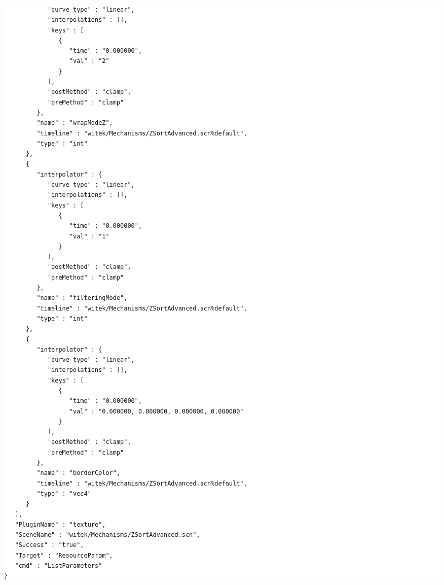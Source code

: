 ```
            "curve_type" : "linear",
            "interpolations" : [],
            "keys" : [
               {
                  "time" : "0.000000",
                  "val" : "2"
               }
            ],
            "postMethod" : "clamp",
            "preMethod" : "clamp"
         },
         "name" : "wrapModeZ",
         "timeline" : "witek/Mechanisms/ZSortAdvanced.scn%default",
         "type" : "int"
      },
      {
         "interpolator" : {
            "curve_type" : "linear",
            "interpolations" : [],
            "keys" : [
               {
                  "time" : "0.000000",
                  "val" : "1"
               }
            ],
            "postMethod" : "clamp",
            "preMethod" : "clamp"
         },
         "name" : "filteringMode",
         "timeline" : "witek/Mechanisms/ZSortAdvanced.scn%default",
         "type" : "int"
      },
      {
         "interpolator" : {
            "curve_type" : "linear",
            "interpolations" : [],
            "keys" : [
               {
                  "time" : "0.000000",
                  "val" : "0.000000, 0.000000, 0.000000, 0.000000"
               }
            ],
            "postMethod" : "clamp",
            "preMethod" : "clamp"
         },
         "name" : "borderColor",
         "timeline" : "witek/Mechanisms/ZSortAdvanced.scn%default",
         "type" : "vec4"
      }
   ],
   "PluginName" : "texture",
   "SceneName" : "witek/Mechanisms/ZSortAdvanced.scn",
   "Success" : "true",
   "Target" : "ResourceParam",
   "cmd" : "ListParameters"
}
```
